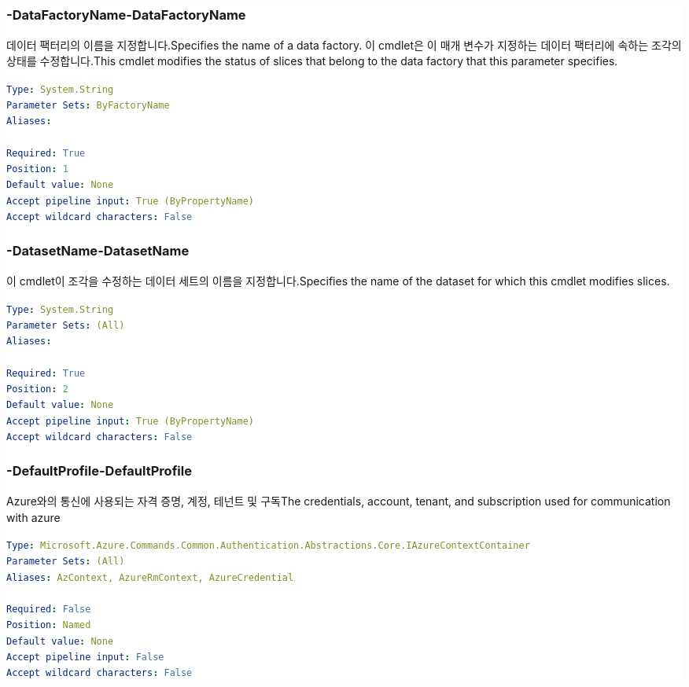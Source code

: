 ### <span data-ttu-id="2ee43-119">-DataFactoryName</span><span class="sxs-lookup"><span data-stu-id="2ee43-119">-DataFactoryName</span></span>
<span data-ttu-id="2ee43-120">데이터 팩터리의 이름을 지정합니다.</span><span class="sxs-lookup"><span data-stu-id="2ee43-120">Specifies the name of a data factory.</span></span>
<span data-ttu-id="2ee43-121">이 cmdlet은 이 매개 변수가 지정하는 데이터 팩터리에 속하는 조각의 상태를 수정합니다.</span><span class="sxs-lookup"><span data-stu-id="2ee43-121">This cmdlet modifies the status of slices that belong to the data factory that this parameter specifies.</span></span>

```yaml
Type: System.String
Parameter Sets: ByFactoryName
Aliases:

Required: True
Position: 1
Default value: None
Accept pipeline input: True (ByPropertyName)
Accept wildcard characters: False
```

### <span data-ttu-id="2ee43-122">-DatasetName</span><span class="sxs-lookup"><span data-stu-id="2ee43-122">-DatasetName</span></span>
<span data-ttu-id="2ee43-123">이 cmdlet이 조각을 수정하는 데이터 세트의 이름을 지정합니다.</span><span class="sxs-lookup"><span data-stu-id="2ee43-123">Specifies the name of the dataset for which this cmdlet modifies slices.</span></span>

```yaml
Type: System.String
Parameter Sets: (All)
Aliases:

Required: True
Position: 2
Default value: None
Accept pipeline input: True (ByPropertyName)
Accept wildcard characters: False
```

### <span data-ttu-id="2ee43-124">-DefaultProfile</span><span class="sxs-lookup"><span data-stu-id="2ee43-124">-DefaultProfile</span></span>
<span data-ttu-id="2ee43-125">Azure와의 통신에 사용되는 자격 증명, 계정, 테넌트 및 구독</span><span class="sxs-lookup"><span data-stu-id="2ee43-125">The credentials, account, tenant, and subscription used for communication with azure</span></span>

```yaml
Type: Microsoft.Azure.Commands.Common.Authentication.Abstractions.Core.IAzureContextContainer
Parameter Sets: (All)
Aliases: AzContext, AzureRmContext, AzureCredential

Required: False
Position: Named
Default value: None
Accept pipeline input: False
Accept wildcard characters: False
```
